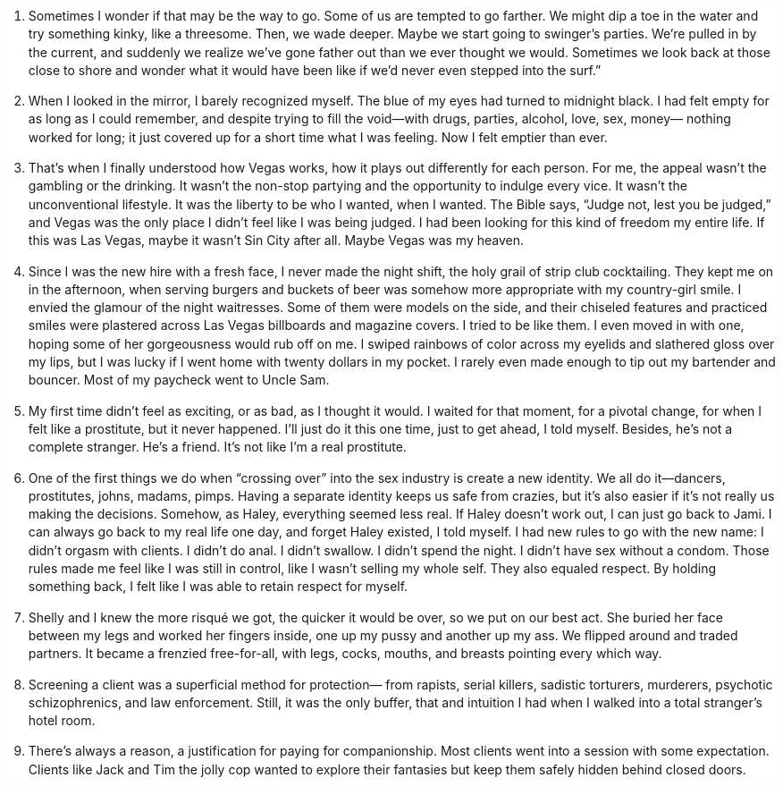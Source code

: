 1. Sometimes I wonder if that may be the way to go. Some of us are tempted to go farther. We might dip a toe in the water and try something kinky, like a threesome. Then, we wade deeper. Maybe we start going to swinger’s parties. We’re pulled in by the current, and suddenly we realize we’ve gone father out than we ever thought we would. Sometimes we look back at those close to shore and wonder what it would have been like if we’d never even stepped into the surf.”

1. When I looked in the mirror, I barely recognized myself. The blue of my eyes had turned to midnight black. I had felt empty for as long as I could remember, and despite trying to fill the void—with drugs, parties, alcohol, love, sex, money— nothing worked for long; it just covered up for a short time what I was feeling. Now I felt emptier than ever.

1. That’s when I finally understood how Vegas works, how it plays out differently for each person. For me, the appeal wasn’t the gambling or the drinking. It wasn’t the non-stop partying and the opportunity to indulge every vice. It wasn’t the unconventional lifestyle. It was the liberty to be who I wanted, when I wanted. The Bible says, “Judge not, lest you be judged,” and Vegas was the only place I didn’t feel like I was being judged. I had been looking for this kind of freedom my entire life. If this was Las Vegas, maybe it wasn’t Sin City after all. Maybe Vegas was my heaven.

1. Since I was the new hire with a fresh face, I never made the night shift, the holy grail of strip club cocktailing. They kept me on in the afternoon, when serving burgers and buckets of beer was somehow more appropriate with my country-girl smile. I envied the glamour of the night waitresses. Some of them were models on the side, and their chiseled features and practiced smiles were plastered across Las Vegas billboards and magazine covers. I tried to be like them. I even moved in with one, hoping some of her gorgeousness would rub off on me. I swiped rainbows of color across my eyelids and slathered gloss over my lips, but I was lucky if I went home with twenty dollars in my pocket. I rarely even made enough to tip out my bartender and bouncer. Most of my paycheck went to Uncle Sam.

1. My first time didn’t feel as exciting, or as bad, as I thought it would. I waited for that moment, for a pivotal change, for when I felt like a prostitute, but it never happened. I’ll just do it this one time, just to get ahead, I told myself. Besides, he’s not a complete stranger. He’s a friend. It’s not like I’m a real prostitute.

1. One of the first things we do when “crossing over” into the sex industry is create a new identity. We all do it—dancers, prostitutes, johns, madams, pimps. Having a separate identity keeps us safe from crazies, but it’s also easier if it’s not really us making the decisions. Somehow, as Haley, everything seemed less real. If Haley doesn’t work out, I can just go back to Jami. I can always go back to my real life one day, and forget Haley existed, I told myself. I had new rules to go with the new name: I didn’t orgasm with clients. I didn’t do anal. I didn’t swallow. I didn’t spend the night. I didn’t have sex without a condom. Those rules made me feel like I was still in control, like I wasn’t selling my whole self. They also equaled respect. By holding something back, I felt like I was able to retain respect for myself.

1. Shelly and I knew the more risqué we got, the quicker it would be over, so we put on our best act. She buried her face between my legs and worked her fingers inside, one up my pussy and another up my ass. We ﬂipped around and traded partners. It became a frenzied free-for-all, with legs, cocks, mouths, and breasts pointing every which way.

1. Screening a client was a superficial method for protection— from rapists, serial killers, sadistic torturers, murderers, psychotic schizophrenics, and law enforcement. Still, it was the only buffer, that and intuition I had when I walked into a total stranger’s hotel room.

1. There’s always a reason, a justification for paying for companionship. Most clients went into a session with some expectation. Clients like Jack and Tim the jolly cop wanted to explore their fantasies but keep them safely hidden behind closed doors.
